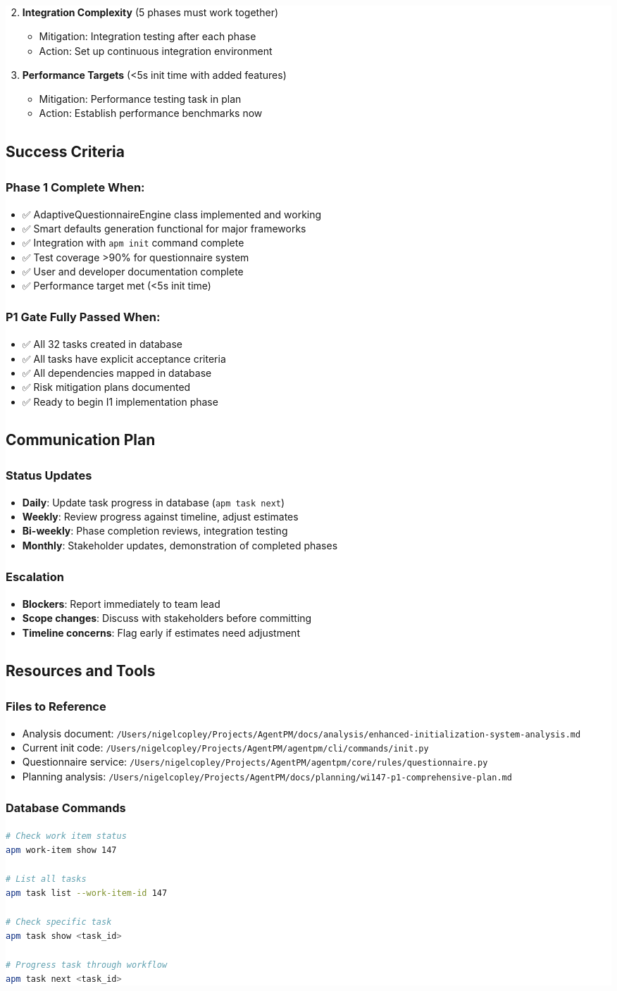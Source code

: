 2. **Integration Complexity** (5 phases must work together)
   - Mitigation: Integration testing after each phase
   - Action: Set up continuous integration environment

3. **Performance Targets** (<5s init time with added features)
   - Mitigation: Performance testing task in plan
   - Action: Establish performance benchmarks now

## Success Criteria

### Phase 1 Complete When:
- ✅ AdaptiveQuestionnaireEngine class implemented and working
- ✅ Smart defaults generation functional for major frameworks
- ✅ Integration with `apm init` command complete
- ✅ Test coverage >90% for questionnaire system
- ✅ User and developer documentation complete
- ✅ Performance target met (<5s init time)

### P1 Gate Fully Passed When:
- ✅ All 32 tasks created in database
- ✅ All tasks have explicit acceptance criteria
- ✅ All dependencies mapped in database
- ✅ Risk mitigation plans documented
- ✅ Ready to begin I1 implementation phase

## Communication Plan

### Status Updates
- **Daily**: Update task progress in database (`apm task next`)
- **Weekly**: Review progress against timeline, adjust estimates
- **Bi-weekly**: Phase completion reviews, integration testing
- **Monthly**: Stakeholder updates, demonstration of completed phases

### Escalation
- **Blockers**: Report immediately to team lead
- **Scope changes**: Discuss with stakeholders before committing
- **Timeline concerns**: Flag early if estimates need adjustment

## Resources and Tools

### Files to Reference
- Analysis document: `/Users/nigelcopley/Projects/AgentPM/docs/analysis/enhanced-initialization-system-analysis.md`
- Current init code: `/Users/nigelcopley/Projects/AgentPM/agentpm/cli/commands/init.py`
- Questionnaire service: `/Users/nigelcopley/Projects/AgentPM/agentpm/core/rules/questionnaire.py`
- Planning analysis: `/Users/nigelcopley/Projects/AgentPM/docs/planning/wi147-p1-comprehensive-plan.md`

### Database Commands
```bash
# Check work item status
apm work-item show 147

# List all tasks
apm task list --work-item-id 147

# Check specific task
apm task show <task_id>

# Progress task through workflow
apm task next <task_id>
```
